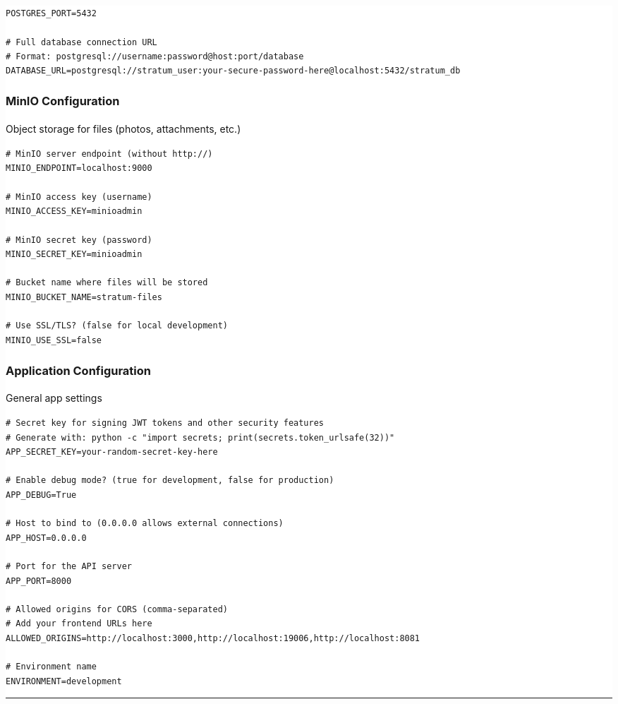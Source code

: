 ```env
POSTGRES_PORT=5432

# Full database connection URL
# Format: postgresql://username:password@host:port/database
DATABASE_URL=postgresql://stratum_user:your-secure-password-here@localhost:5432/stratum_db
```

### MinIO Configuration

Object storage for files (photos, attachments, etc.)

```env
# MinIO server endpoint (without http://)
MINIO_ENDPOINT=localhost:9000

# MinIO access key (username)
MINIO_ACCESS_KEY=minioadmin

# MinIO secret key (password)
MINIO_SECRET_KEY=minioadmin

# Bucket name where files will be stored
MINIO_BUCKET_NAME=stratum-files

# Use SSL/TLS? (false for local development)
MINIO_USE_SSL=false
```

### Application Configuration

General app settings

```env
# Secret key for signing JWT tokens and other security features
# Generate with: python -c "import secrets; print(secrets.token_urlsafe(32))"
APP_SECRET_KEY=your-random-secret-key-here

# Enable debug mode? (true for development, false for production)
APP_DEBUG=True

# Host to bind to (0.0.0.0 allows external connections)
APP_HOST=0.0.0.0

# Port for the API server
APP_PORT=8000

# Allowed origins for CORS (comma-separated)
# Add your frontend URLs here
ALLOWED_ORIGINS=http://localhost:3000,http://localhost:19006,http://localhost:8081

# Environment name
ENVIRONMENT=development
```

---
